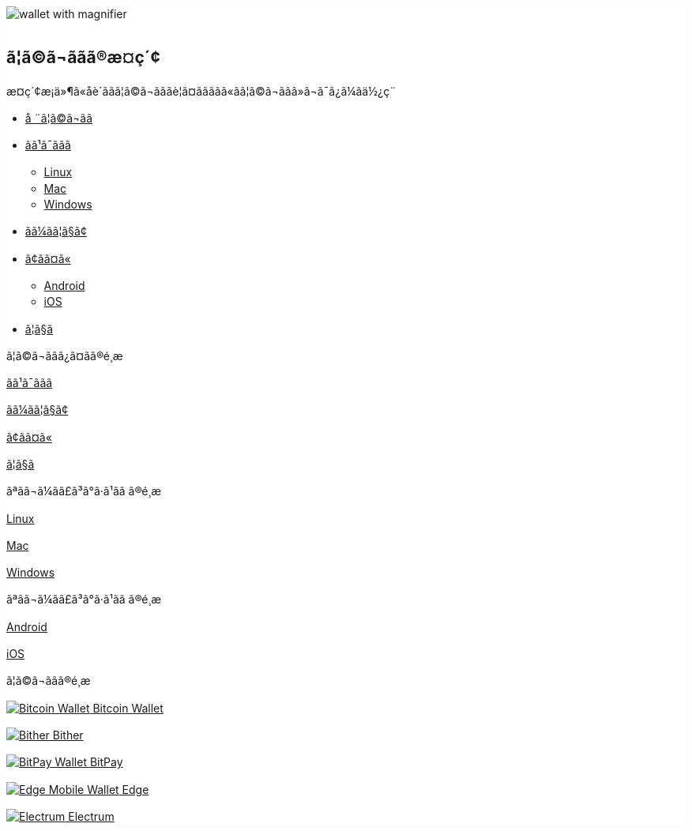 ![wallet with magnifier](/img/icons/empty.svg)

## ã¦ã©ã¬ããã®æ¤ç´¢

æ¤ç´¢æ¡ä»¶ã«åè´ããã¦ã©ã¬ãããè¦ã¤ããããã«ãã¦ã©ã¬ããã»ã¬ã¯ã¿ã¼ãä½¿ç¨

  * [å ¨ã¦ã©ã¬ãã](/ja/choose-your-wallet)
  * [ãã¹ã¯ããã](/ja/wallets/desktop/)

    * [ Linux ](/ja/wallets/desktop/linux/)
    * [ Mac ](/ja/wallets/desktop/mac/)
    * [ Windows ](/ja/wallets/desktop/windows/)

  * [ãã¼ãã¦ã§ã¢](/ja/wallets/hardware/)
  * [ã¢ãã¤ã«](/ja/wallets/mobile/)

    * [ Android ](/ja/wallets/mobile/android/)
    * [ iOS ](/ja/wallets/mobile/ios/)

  * [ã¦ã§ã](/ja/wallets/web/)

ã¦ã©ã¬ããã¿ã¤ãã®é¸æ

[ãã¹ã¯ããã](/ja/wallets/desktop/)

[ãã¼ãã¦ã§ã¢](/ja/wallets/hardware/)

[ã¢ãã¤ã«](/ja/wallets/mobile/)

[ã¦ã§ã](/ja/wallets/web/)

ãªãã¬ã¼ãã£ã³ã°ã·ã¹ãã ã®é¸æ

[ Linux ](/ja/wallets/desktop/linux/)

[ Mac ](/ja/wallets/desktop/mac/)

[ Windows ](/ja/wallets/desktop/windows/)

ãªãã¬ã¼ãã£ã³ã°ã·ã¹ãã ã®é¸æ

[ Android ](/ja/wallets/mobile/android/)

[ iOS ](/ja/wallets/mobile/ios/)

ã¦ã©ã¬ããã®é¸æ

[ ![Bitcoin Wallet](/img/wallet/bitcoinwallet.png?1716491272) Bitcoin Wallet
](/ja/wallets/mobile/android/bitcoinwallet/)

[ ![Bither](/img/wallet/bither.png?1716491272) Bither
](/ja/wallets/mobile/android/bither/)

[ ![BitPay Wallet](/img/wallet/bitpay.png?1716491272) BitPay
](/ja/wallets/mobile/android/bitpay/)

[ ![Edge Mobile Wallet](/img/wallet/edgewallet.png?1716491272) Edge
](/ja/wallets/mobile/android/edgewallet/)

[ ![Electrum](/img/wallet/electrum.png?1716491272) Electrum
](/ja/wallets/mobile/android/electrum/)

